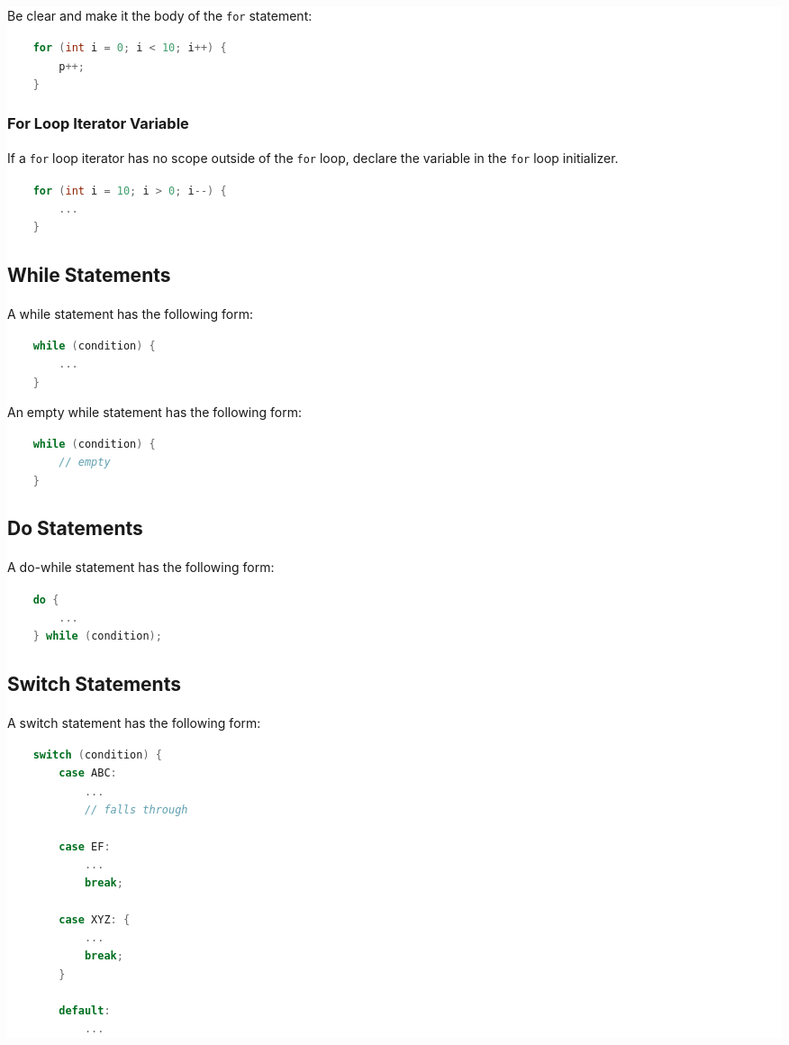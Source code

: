 Be clear and make it the body of the `for` statement:

```c
    for (int i = 0; i < 10; i++) {
        p++;
    }

```

### For Loop Iterator Variable

If a `for` loop iterator has no scope outside of the `for` loop,
declare the variable in the `for` loop initializer.

```c
	for (int i = 10; i > 0; i--) {
	  	...
	}
```

## While Statements

A while statement has the following form:

```c
    while (condition) {
        ...
    }
```

An empty while statement has the following form:

```c
    while (condition) {
        // empty
    }
```

## Do Statements

A do-while statement has the following form:

```c
    do {
        ...
    } while (condition);
```

## Switch Statements
A switch statement has the following form:

```c
    switch (condition) {
        case ABC:
            ...
            // falls through

        case EF:
            ...
            break;

        case XYZ: {
            ...
            break;
        }

        default:
            ...
```